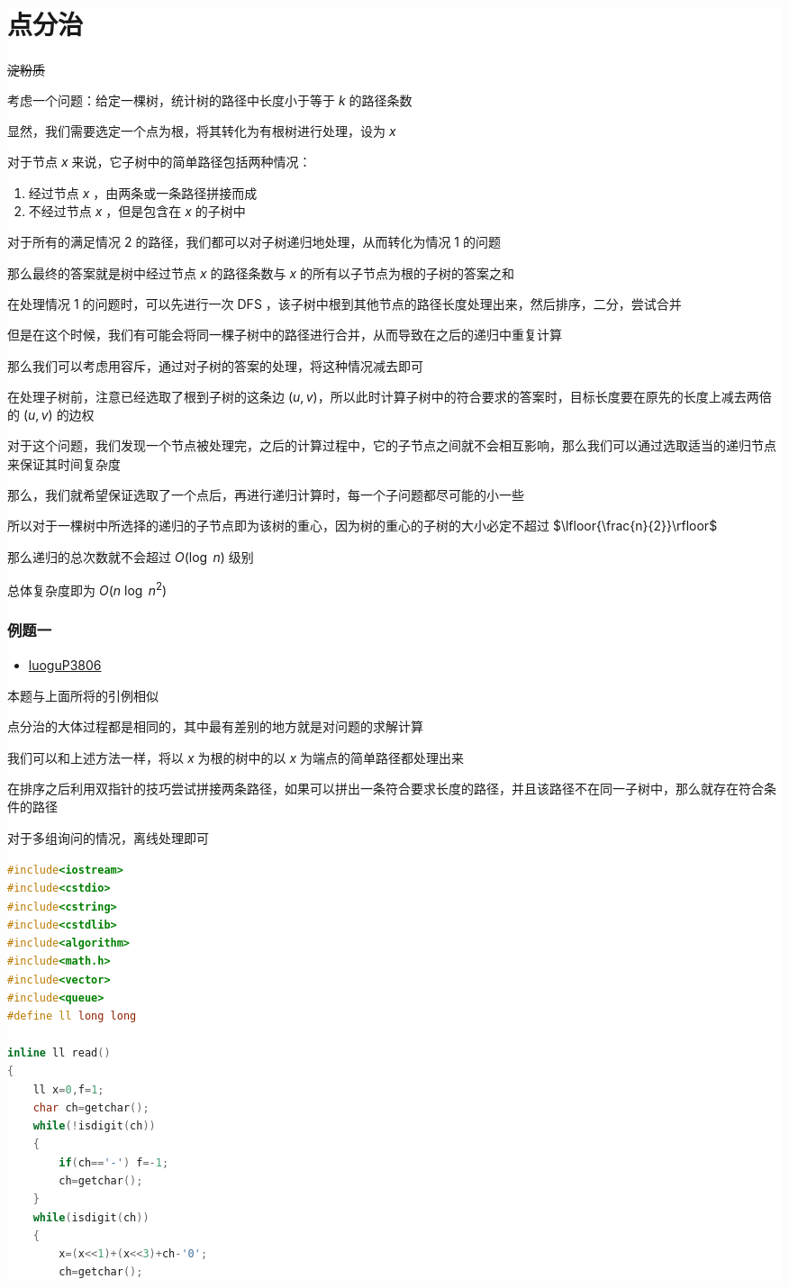 # 点分治

~~淀粉质~~

考虑一个问题：给定一棵树，统计树的路径中长度小于等于 $k$ 的路径条数

显然，我们需要选定一个点为根，将其转化为有根树进行处理，设为 $x$

对于节点 $x$ 来说，它子树中的简单路径包括两种情况：

1. 经过节点 $x$ ，由两条或一条路径拼接而成
2. 不经过节点 $x$ ，但是包含在 $x$ 的子树中

对于所有的满足情况 $2$ 的路径，我们都可以对子树递归地处理，从而转化为情况 $1$ 的问题

那么最终的答案就是树中经过节点 $x$ 的路径条数与 $x$ 的所有以子节点为根的子树的答案之和

在处理情况 $1$ 的问题时，可以先进行一次 DFS ，该子树中根到其他节点的路径长度处理出来，然后排序，二分，尝试合并

但是在这个时候，我们有可能会将同一棵子树中的路径进行合并，从而导致在之后的递归中重复计算

那么我们可以考虑用容斥，通过对子树的答案的处理，将这种情况减去即可

在处理子树前，注意已经选取了根到子树的这条边 $(u,v)$，所以此时计算子树中的符合要求的答案时，目标长度要在原先的长度上减去两倍的 $(u,v)$ 的边权

对于这个问题，我们发现一个节点被处理完，之后的计算过程中，它的子节点之间就不会相互影响，那么我们可以通过选取适当的递归节点来保证其时间复杂度

那么，我们就希望保证选取了一个点后，再进行递归计算时，每一个子问题都尽可能的小一些

所以对于一棵树中所选择的递归的子节点即为该树的重心，因为树的重心的子树的大小必定不超过 $\lfloor{\frac{n}{2}}\rfloor$ 

那么递归的总次数就不会超过 $O(\log ~n)$ 级别

总体复杂度即为 $O(n ~\log ~ n^2)$

### 例题一
* [luoguP3806](https://www.luogu.com.cn/problem/P3806)

本题与上面所将的引例相似

点分治的大体过程都是相同的，其中最有差别的地方就是对问题的求解计算

我们可以和上述方法一样，将以 $x$ 为根的树中的以 $x$ 为端点的简单路径都处理出来

在排序之后利用双指针的技巧尝试拼接两条路径，如果可以拼出一条符合要求长度的路径，并且该路径不在同一子树中，那么就存在符合条件的路径

对于多组询问的情况，离线处理即可

```cpp
#include<iostream>
#include<cstdio>
#include<cstring>
#include<cstdlib>
#include<algorithm>
#include<math.h>
#include<vector>
#include<queue>
#define ll long long

inline ll read()
{
	ll x=0,f=1;
	char ch=getchar();
	while(!isdigit(ch))
	{
		if(ch=='-') f=-1;
		ch=getchar();
	}
	while(isdigit(ch))
	{
		x=(x<<1)+(x<<3)+ch-'0';
		ch=getchar();
```